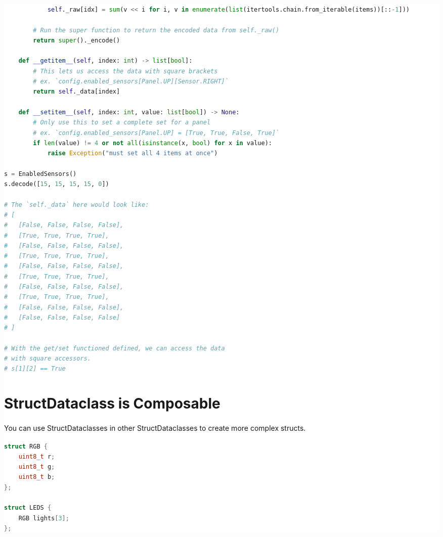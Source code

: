 ```python
            self._raw[idx] = sum(v << i for i, v in enumerate(list(itertools.chain.from_iterable(items))[::-1]))
            
        # Run the super function to return the encoded data from self._raw()
        return super()._encode()

    def __getitem__(self, index: int) -> list[bool]:
        # This lets us access the data with square brackets
        # ex. `config.enabled_sensors[Panel.UP][Sensor.RIGHT]`
        return self._data[index]

    def __setitem__(self, index: int, value: list[bool]) -> None:
        # Only use this to set a complete set for a panel
        # ex. `config.enabled_sensors[Panel.UP] = [True, True, False, True]`
        if len(value) != 4 or not all(isinstance(x, bool) for x in value):
            raise Exception("must set all 4 items at once")

s = EnabledSensors()
s.decode([15, 15, 15, 15, 0])

# The `self._data` here would look like:
# [
#   [False, False, False, False],
#   [True, True, True, True],
#   [False, False, False, False],
#   [True, True, True, True],
#   [False, False, False, False],
#   [True, True, True, True],
#   [False, False, False, False],
#   [True, True, True, True],
#   [False, False, False, False],
#   [False, False, False, False]
# ]

# With the get/set functioned defined, we can access the data
# with square accessors.
# s[1][2] == True 
```

# StructDataclass is Composable

You can use StructDataclasses in other StructDataclasses to create more complex
structs.

```c 
struct RGB {
    uint8_t r;
    uint8_t g;
    uint8_t b;
};

struct LEDS {
    RGB lights[3];
};
```
